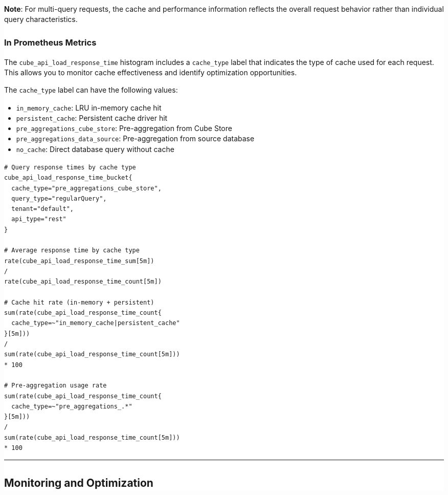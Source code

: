 ```json
```

**Note**: For multi-query requests, the cache and performance information reflects the overall request behavior rather than individual query characteristics.

### In Prometheus Metrics

The `cube_api_load_response_time` histogram includes a `cache_type` label that indicates the type of cache used for each request. This allows you to monitor cache effectiveness and identify optimization opportunities.

The `cache_type` label can have the following values:
- `in_memory_cache`: LRU in-memory cache hit
- `persistent_cache`: Persistent cache driver hit
- `pre_aggregations_cube_store`: Pre-aggregation from Cube Store
- `pre_aggregations_data_source`: Pre-aggregation from source database
- `no_cache`: Direct database query without cache

```promql
# Query response times by cache type
cube_api_load_response_time_bucket{
  cache_type="pre_aggregations_cube_store",
  query_type="regularQuery",
  tenant="default",
  api_type="rest"
}

# Average response time by cache type
rate(cube_api_load_response_time_sum[5m]) 
/ 
rate(cube_api_load_response_time_count[5m])

# Cache hit rate (in-memory + persistent)
sum(rate(cube_api_load_response_time_count{
  cache_type=~"in_memory_cache|persistent_cache"
}[5m])) 
/ 
sum(rate(cube_api_load_response_time_count[5m])) 
* 100

# Pre-aggregation usage rate
sum(rate(cube_api_load_response_time_count{
  cache_type=~"pre_aggregations_.*"
}[5m])) 
/ 
sum(rate(cube_api_load_response_time_count[5m])) 
* 100
```

---

## Monitoring and Optimization
